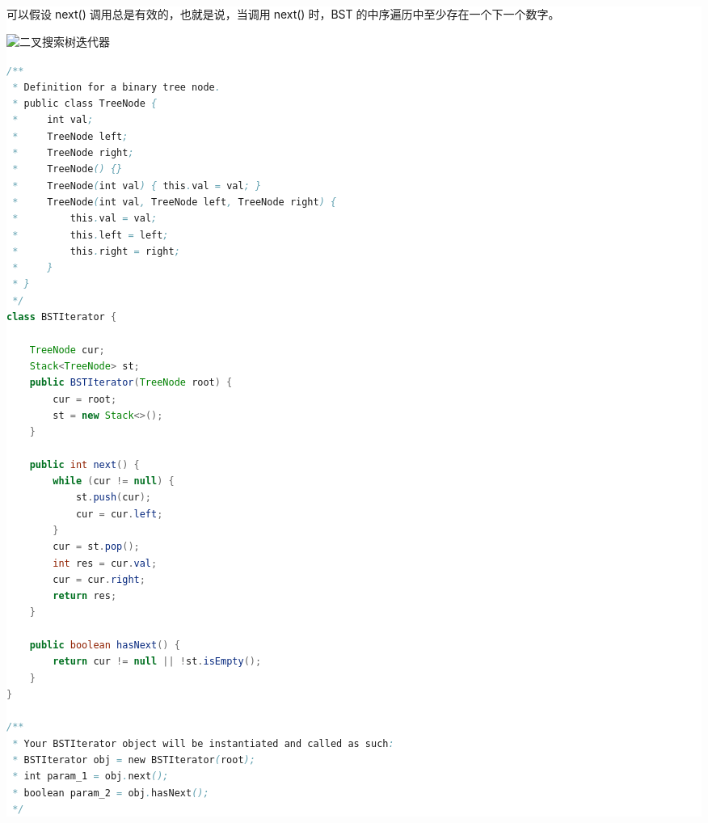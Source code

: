 可以假设 next() 调用总是有效的，也就是说，当调用 next() 时，BST 的中序遍历中至少存在一个下一个数字。

![二叉搜索树迭代器](https://wwp-study-notes.oss-cn-nanjing.aliyuncs.com/imgs/剑指offer2/55.jpg)

```java
/**
 * Definition for a binary tree node.
 * public class TreeNode {
 *     int val;
 *     TreeNode left;
 *     TreeNode right;
 *     TreeNode() {}
 *     TreeNode(int val) { this.val = val; }
 *     TreeNode(int val, TreeNode left, TreeNode right) {
 *         this.val = val;
 *         this.left = left;
 *         this.right = right;
 *     }
 * }
 */
class BSTIterator {
    
    TreeNode cur;
    Stack<TreeNode> st;
    public BSTIterator(TreeNode root) {
        cur = root;
        st = new Stack<>();
    }
    
    public int next() {
        while (cur != null) {
            st.push(cur);
            cur = cur.left;
        }
        cur = st.pop();
        int res = cur.val;
        cur = cur.right;
        return res;
    }
    
    public boolean hasNext() {
        return cur != null || !st.isEmpty();
    }
}

/**
 * Your BSTIterator object will be instantiated and called as such:
 * BSTIterator obj = new BSTIterator(root);
 * int param_1 = obj.next();
 * boolean param_2 = obj.hasNext();
 */
```
